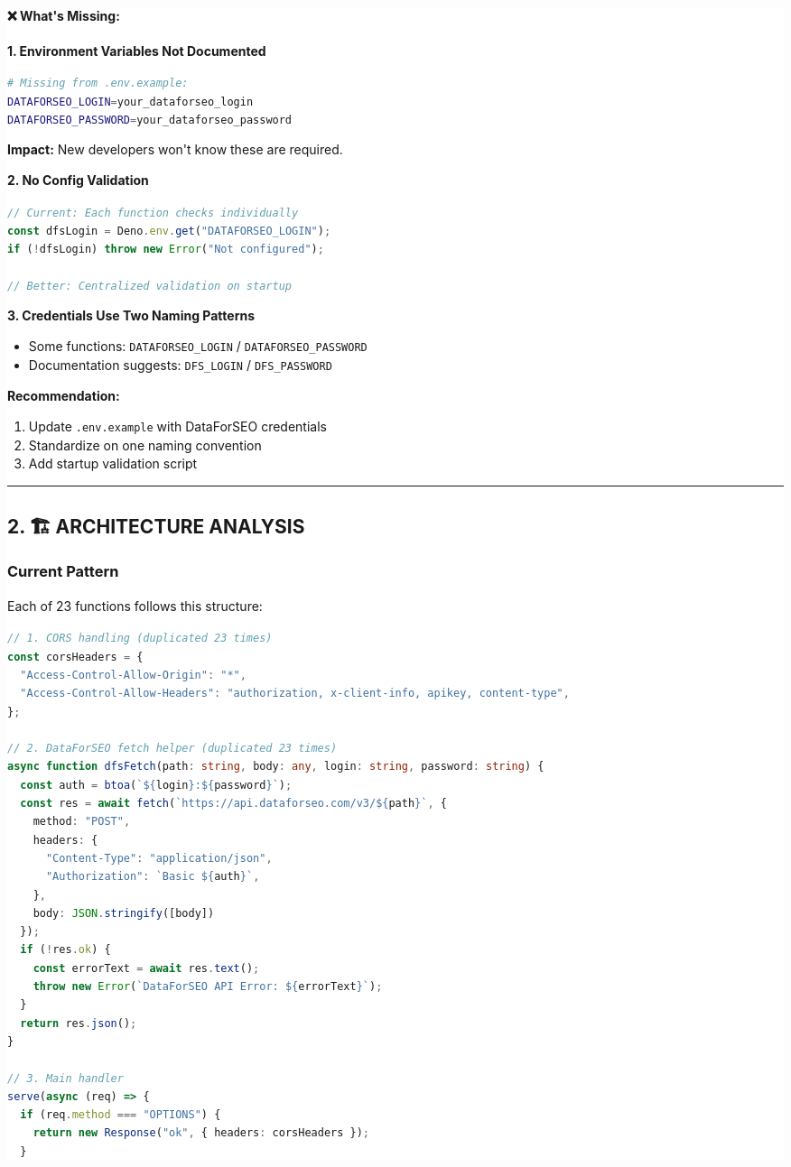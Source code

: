 #### ❌ What's Missing:

**1. Environment Variables Not Documented**
```bash
# Missing from .env.example:
DATAFORSEO_LOGIN=your_dataforseo_login
DATAFORSEO_PASSWORD=your_dataforseo_password
```

**Impact:** New developers won't know these are required.

**2. No Config Validation**
```typescript
// Current: Each function checks individually
const dfsLogin = Deno.env.get("DATAFORSEO_LOGIN");
if (!dfsLogin) throw new Error("Not configured");

// Better: Centralized validation on startup
```

**3. Credentials Use Two Naming Patterns**
- Some functions: `DATAFORSEO_LOGIN` / `DATAFORSEO_PASSWORD`
- Documentation suggests: `DFS_LOGIN` / `DFS_PASSWORD`

**Recommendation:** 
1. Update `.env.example` with DataForSEO credentials
2. Standardize on one naming convention
3. Add startup validation script

---

## 2. 🏗️ ARCHITECTURE ANALYSIS

### Current Pattern
Each of 23 functions follows this structure:

```typescript
// 1. CORS handling (duplicated 23 times)
const corsHeaders = {
  "Access-Control-Allow-Origin": "*",
  "Access-Control-Allow-Headers": "authorization, x-client-info, apikey, content-type",
};

// 2. DataForSEO fetch helper (duplicated 23 times)
async function dfsFetch(path: string, body: any, login: string, password: string) {
  const auth = btoa(`${login}:${password}`);
  const res = await fetch(`https://api.dataforseo.com/v3/${path}`, {
    method: "POST",
    headers: {
      "Content-Type": "application/json",
      "Authorization": `Basic ${auth}`,
    },
    body: JSON.stringify([body])
  });
  if (!res.ok) {
    const errorText = await res.text();
    throw new Error(`DataForSEO API Error: ${errorText}`);
  }
  return res.json();
}

// 3. Main handler
serve(async (req) => {
  if (req.method === "OPTIONS") {
    return new Response("ok", { headers: corsHeaders });
  }
```
